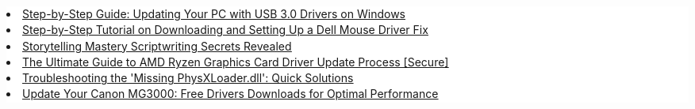 <li><a href="https://win-dash.techidaily.com/step-by-step-guide-updating-your-pc-with-usb-30-drivers-on-windows/"><u>Step-by-Step Guide: Updating Your PC with USB 3.0 Drivers on Windows</u></a></li>
<li><a href="https://win-dash.techidaily.com/step-by-step-tutorial-on-downloading-and-setting-up-a-dell-mouse-driver-fix/"><u>Step-by-Step Tutorial on Downloading and Setting Up a Dell Mouse Driver Fix</u></a></li>
<li><a href="https://extra-lessons.techidaily.com/storytelling-mastery-scriptwriting-secrets-revealed/"><u>Storytelling Mastery  Scriptwriting Secrets Revealed</u></a></li>
<li><a href="https://win-dash.techidaily.com/the-ultimate-guide-to-amd-ryzen-graphics-card-driver-update-process-secure/"><u>The Ultimate Guide to AMD Ryzen Graphics Card Driver Update Process [Secure]</u></a></li>
<li><a href="https://technical-tips.techidaily.com/troubleshooting-the-missing-physxloaderdll-quick-solutions/"><u>Troubleshooting the 'Missing PhysXLoader.dll': Quick Solutions</u></a></li>
<li><a href="https://win-dash.techidaily.com/update-your-canon-mg3000-free-drivers-downloads-for-optimal-performance/"><u>Update Your Canon MG3000: Free Drivers Downloads for Optimal Performance</u></a></li>
</ul></div>
